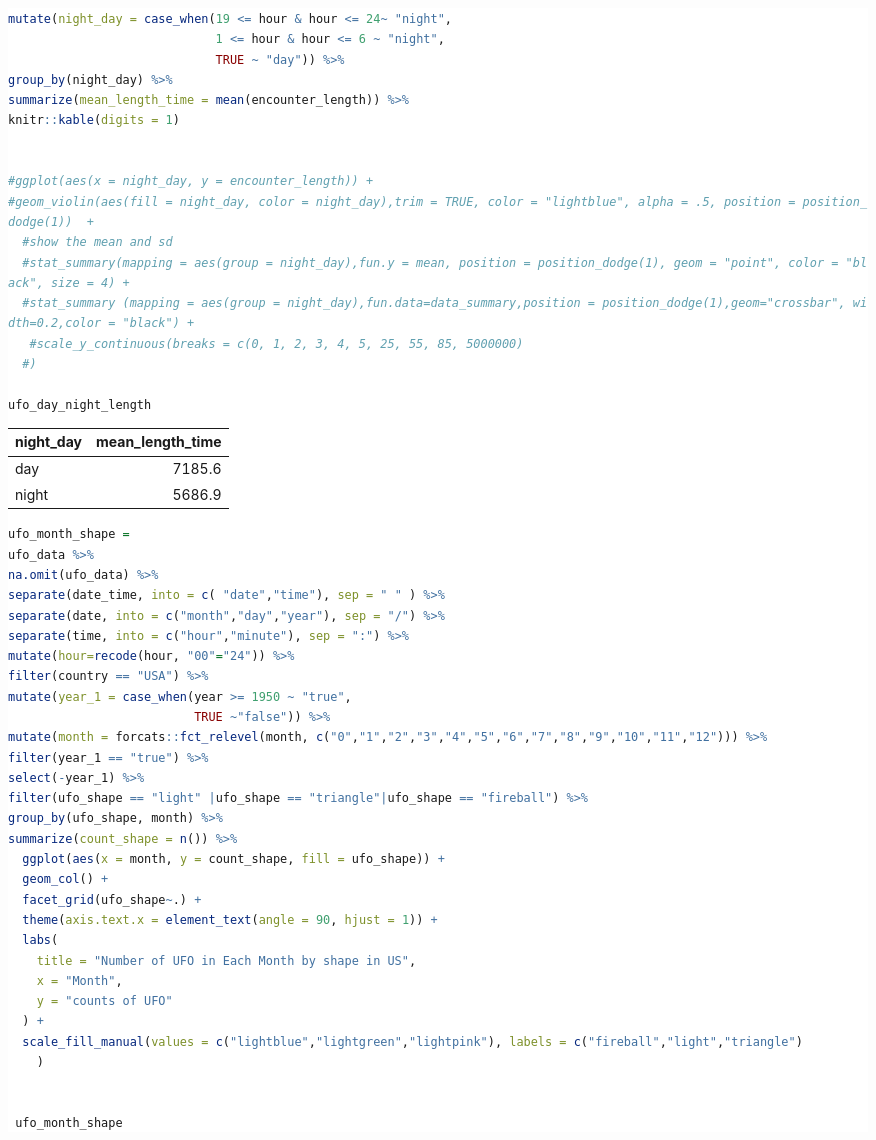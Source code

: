 ``` r
mutate(night_day = case_when(19 <= hour & hour <= 24~ "night",
                             1 <= hour & hour <= 6 ~ "night",
                             TRUE ~ "day")) %>%
group_by(night_day) %>% 
summarize(mean_length_time = mean(encounter_length)) %>% 
knitr::kable(digits = 1)


#ggplot(aes(x = night_day, y = encounter_length)) + 
#geom_violin(aes(fill = night_day, color = night_day),trim = TRUE, color = "lightblue", alpha = .5, position = position_dodge(1))  + 
  #show the mean and sd
  #stat_summary(mapping = aes(group = night_day),fun.y = mean, position = position_dodge(1), geom = "point", color = "black", size = 4) +
  #stat_summary (mapping = aes(group = night_day),fun.data=data_summary,position = position_dodge(1),geom="crossbar", width=0.2,color = "black") +
   #scale_y_continuous(breaks = c(0, 1, 2, 3, 4, 5, 25, 55, 85, 5000000)
  #) 

ufo_day_night_length
```

| night\_day | mean\_length\_time |
| :--------- | -----------------: |
| day        |             7185.6 |
| night      |             5686.9 |

``` r
ufo_month_shape =
ufo_data %>%  
na.omit(ufo_data) %>% 
separate(date_time, into = c( "date","time"), sep = " " ) %>%
separate(date, into = c("month","day","year"), sep = "/") %>%
separate(time, into = c("hour","minute"), sep = ":") %>% 
mutate(hour=recode(hour, "00"="24")) %>% 
filter(country == "USA") %>% 
mutate(year_1 = case_when(year >= 1950 ~ "true",
                          TRUE ~"false")) %>% 
mutate(month = forcats::fct_relevel(month, c("0","1","2","3","4","5","6","7","8","9","10","11","12"))) %>% 
filter(year_1 == "true") %>% 
select(-year_1) %>%
filter(ufo_shape == "light" |ufo_shape == "triangle"|ufo_shape == "fireball") %>% 
group_by(ufo_shape, month) %>% 
summarize(count_shape = n()) %>% 
  ggplot(aes(x = month, y = count_shape, fill = ufo_shape)) +
  geom_col() +
  facet_grid(ufo_shape~.) +
  theme(axis.text.x = element_text(angle = 90, hjust = 1)) +
  labs(
    title = "Number of UFO in Each Month by shape in US",
    x = "Month",
    y = "counts of UFO"
  ) +
  scale_fill_manual(values = c("lightblue","lightgreen","lightpink"), labels = c("fireball","light","triangle")
    ) 
  
  
 ufo_month_shape
```
